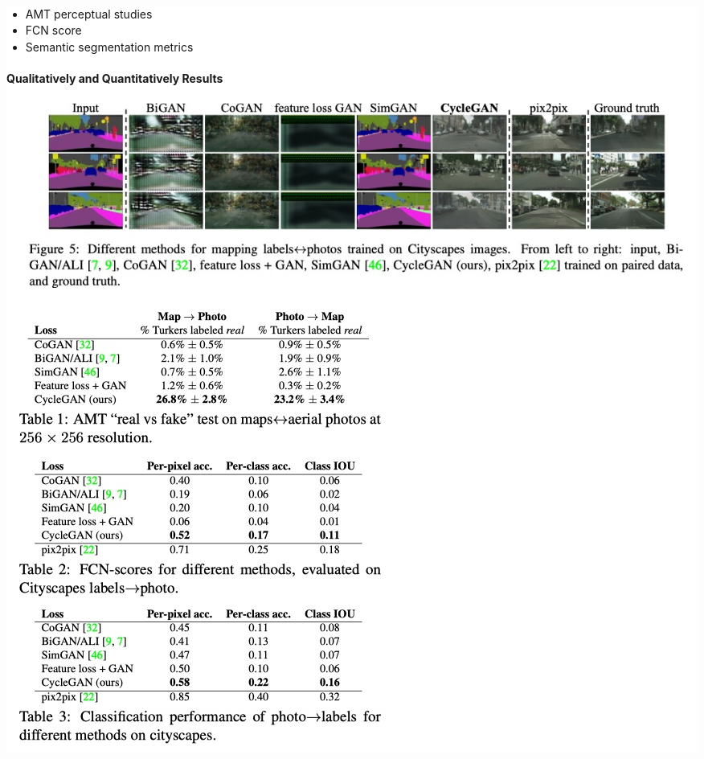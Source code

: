 - AMT perceptual studies
- FCN score
- Semantic segmentation metrics



#### Qualitatively and Quantitatively Results

![model1](Assets/4/res2.jpg)

![model1](Assets/4/res3.jpg)


